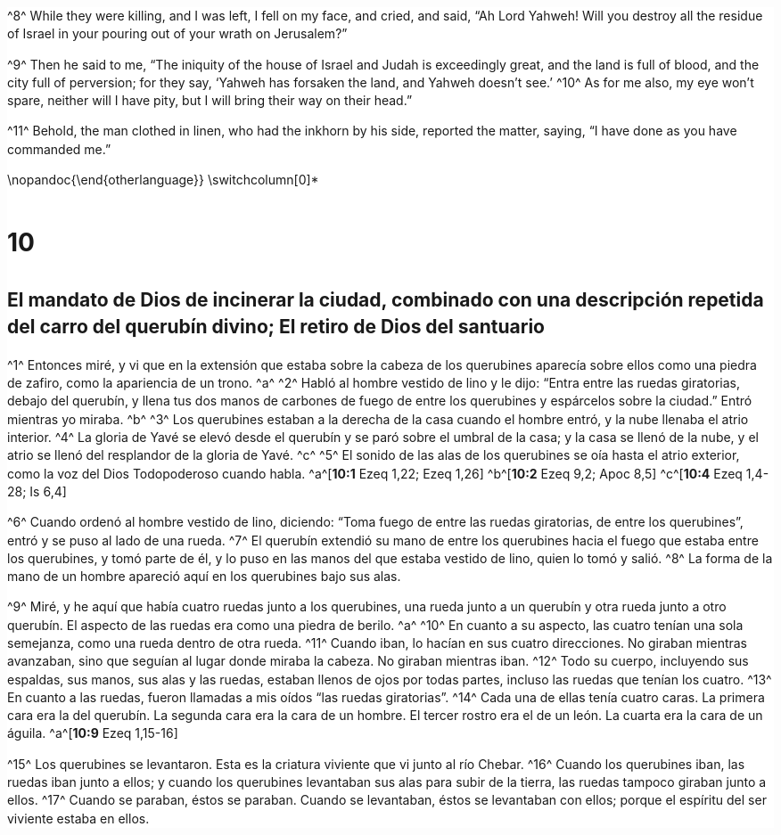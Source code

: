 ^8^ While they were killing, and I was left, I fell on my face, and cried, and said, “Ah Lord Yahweh! Will you destroy all the residue of Israel in your pouring out of your wrath on Jerusalem?” 

^9^ Then he said to me, “The iniquity of the house of Israel and Judah is exceedingly great, and the land is full of blood, and the city full of perversion; for they say, ‘Yahweh has forsaken the land, and Yahweh doesn’t see.’ ^10^ As for me also, my eye won’t spare, neither will I have pity, but I will bring their way on their head.” 

^11^ Behold, the man clothed in linen, who had the inkhorn by his side, reported the matter, saying, “I have done as you have commanded me.” 

\nopandoc{\end{otherlanguage}}
\switchcolumn[0]*

# 10
## El mandato de Dios de incinerar la ciudad, combinado con una descripción repetida del carro del querubín divino; El retiro de Dios del santuario
^1^ Entonces miré, y vi que en la extensión que estaba sobre la cabeza de los querubines aparecía sobre ellos como una piedra de zafiro, como la apariencia de un trono. ^a^ ^2^ Habló al hombre vestido de lino y le dijo: “Entra entre las ruedas giratorias, debajo del querubín, y llena tus dos manos de carbones de fuego de entre los querubines y espárcelos sobre la ciudad.” Entró mientras yo miraba. ^b^ ^3^ Los querubines estaban a la derecha de la casa cuando el hombre entró, y la nube llenaba el atrio interior. ^4^ La gloria de Yavé se elevó desde el querubín y se paró sobre el umbral de la casa; y la casa se llenó de la nube, y el atrio se llenó del resplandor de la gloria de Yavé. ^c^ ^5^ El sonido de las alas de los querubines se oía hasta el atrio exterior, como la voz del Dios Todopoderoso cuando habla.
^a^[**10:1** Ezeq 1,22; Ezeq 1,26] ^b^[**10:2** Ezeq 9,2; Apoc 8,5] ^c^[**10:4** Ezeq 1,4-28; Is 6,4]

^6^ Cuando ordenó al hombre vestido de lino, diciendo: “Toma fuego de entre las ruedas giratorias, de entre los querubines”, entró y se puso al lado de una rueda. ^7^ El querubín extendió su mano de entre los querubines hacia el fuego que estaba entre los querubines, y tomó parte de él, y lo puso en las manos del que estaba vestido de lino, quien lo tomó y salió. ^8^ La forma de la mano de un hombre apareció aquí en los querubines bajo sus alas.

^9^ Miré, y he aquí que había cuatro ruedas junto a los querubines, una rueda junto a un querubín y otra rueda junto a otro querubín. El aspecto de las ruedas era como una piedra de berilo. ^a^ ^10^ En cuanto a su aspecto, las cuatro tenían una sola semejanza, como una rueda dentro de otra rueda. ^11^ Cuando iban, lo hacían en sus cuatro direcciones. No giraban mientras avanzaban, sino que seguían al lugar donde miraba la cabeza. No giraban mientras iban. ^12^ Todo su cuerpo, incluyendo sus espaldas, sus manos, sus alas y las ruedas, estaban llenos de ojos por todas partes, incluso las ruedas que tenían los cuatro. ^13^ En cuanto a las ruedas, fueron llamadas a mis oídos “las ruedas giratorias”. ^14^ Cada una de ellas tenía cuatro caras. La primera cara era la del querubín. La segunda cara era la cara de un hombre. El tercer rostro era el de un león. La cuarta era la cara de un águila.
^a^[**10:9** Ezeq 1,15-16]

^15^ Los querubines se levantaron. Esta es la criatura viviente que vi junto al río Chebar. ^16^ Cuando los querubines iban, las ruedas iban junto a ellos; y cuando los querubines levantaban sus alas para subir de la tierra, las ruedas tampoco giraban junto a ellos. ^17^ Cuando se paraban, éstos se paraban. Cuando se levantaban, éstos se levantaban con ellos; porque el espíritu del ser viviente estaba en ellos.
